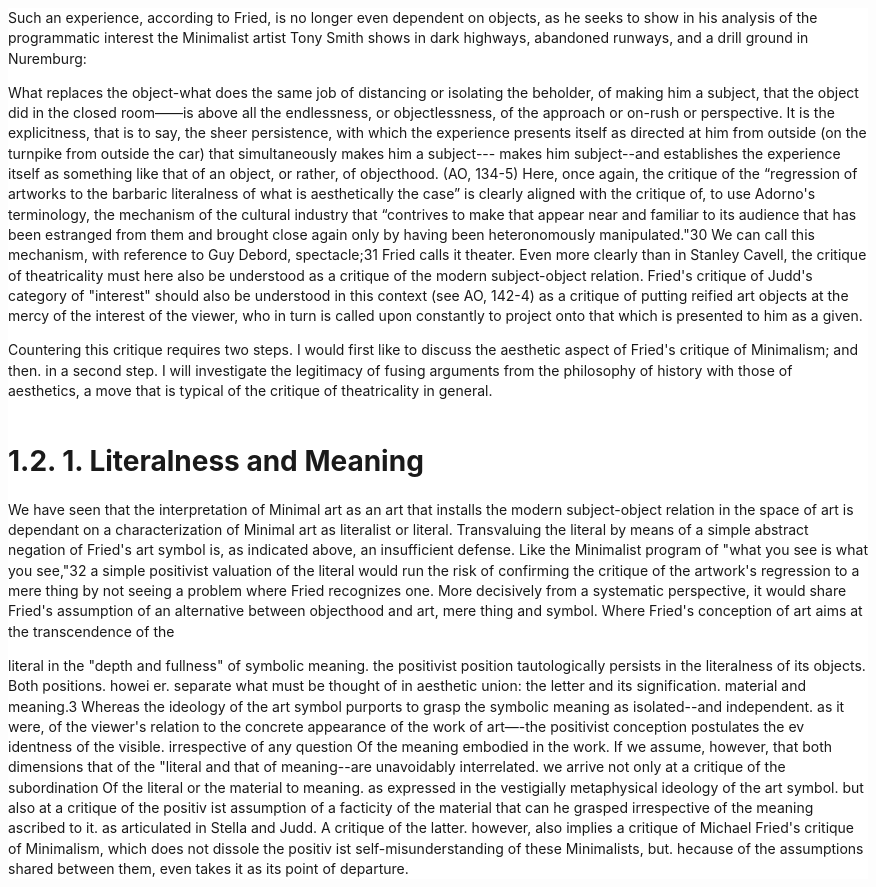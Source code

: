 Such an experience, according to Fried, is no longer even dependent on objects, as he seeks to show in his analysis of the programmatic interest the Minimalist artist Tony Smith shows in dark highways, abandoned runways, and a drill ground in Nuremburg:  

What replaces the object-what does the same job of distancing or isolating the beholder, of making him a subject, that the object did in the closed room——is above all the endlessness, or objectlessness, of the approach or on-rush or perspective. It is the explicitness, that is to say, the sheer persistence, with which the experience presents itself as directed at him from outside (on the turnpike from outside the car) that simultaneously makes him a subject--- makes him subject--and establishes the experience itself as something like that of an object, or rather, of objecthood. (AO, 134-5) Here, once again, the critique of the “regression of artworks to the barbaric literalness of what is aesthetically the case” is clearly aligned with the critique of, to use Adorno's terminology, the mechanism of the cultural industry that “contrives to make that appear near and familiar to its audience that has been estranged from them and brought close again only by having been heteronomously manipulated."30 We can call this mechanism, with reference to Guy Debord, spectacle;31 Fried calls it theater. Even more clearly than in Stanley Cavell, the critique of theatricality must here also be understood as a critique of the modern subject-object relation. Fried's critique of Judd's category of "interest" should also be understood in this context (see AO, 142-4) as a critique of putting reified art objects at the mercy of the interest of the viewer, who in turn is called upon constantly to project onto that which is presented to him as a given.  

Countering this critique requires two steps. I would first like to discuss the aesthetic aspect of Fried's critique of Minimalism; and then. in a second step. I will investigate the legitimacy of fusing arguments from the philosophy of history with those of aesthetics, a move that is typical of the critique of theatricality in general.  

# 1.2. 1. Literalness and Meaning  

We have seen that the interpretation of Minimal art as an art that installs the modern subject-object relation in the space of art is dependant on a characterization of Minimal art as literalist or literal. Transvaluing the literal by means of a simple abstract negation of Fried's art symbol is, as indicated above, an insufficient defense. Like the Minimalist program of "what you see is what you see,"32 a simple positivist valuation of the literal would run the risk of confirming the critique of the artwork's regression to a mere thing by not seeing a problem where Fried recognizes one. More decisively from a systematic perspective, it would share Fried's assumption of an alternative between objecthood and art, mere thing and symbol. Where Fried's conception of art aims at the transcendence of the  

literal in the "depth and fullness" of symbolic meaning. the positivist position tautologically persists in the literalness of its objects. Both positions. howei er. separate what must be thought of in aesthetic union: the letter and its signification. material and meaning.3 Whereas the ideology of the art symbol purports to grasp the symbolic meaning as isolated--and independent. as it were, of the viewer's relation to the concrete appearance of the work of art—-the positivist conception postulates the ev identness of the visible. irrespective of any question Of the meaning embodied in the work. If we assume, however, that both dimensions  that of the "literal and that of meaning--are unavoidably interrelated. we arrive not only at a critique of the subordination Of the literal or the material to meaning. as expressed in the vestigially metaphysical ideology of the art symbol. but also at a critique of the positiv ist assumption of a facticity of the material that can he grasped irrespective of the meaning ascribed to it. as articulated in Stella and Judd. A critique of the latter. however, also implies a critique of Michael Fried's critique of Minimalism, which does not dissole the positiv ist self-misunderstanding of these Minimalists, but. hecause of the assumptions shared between them, even takes it as its point of departure.  

